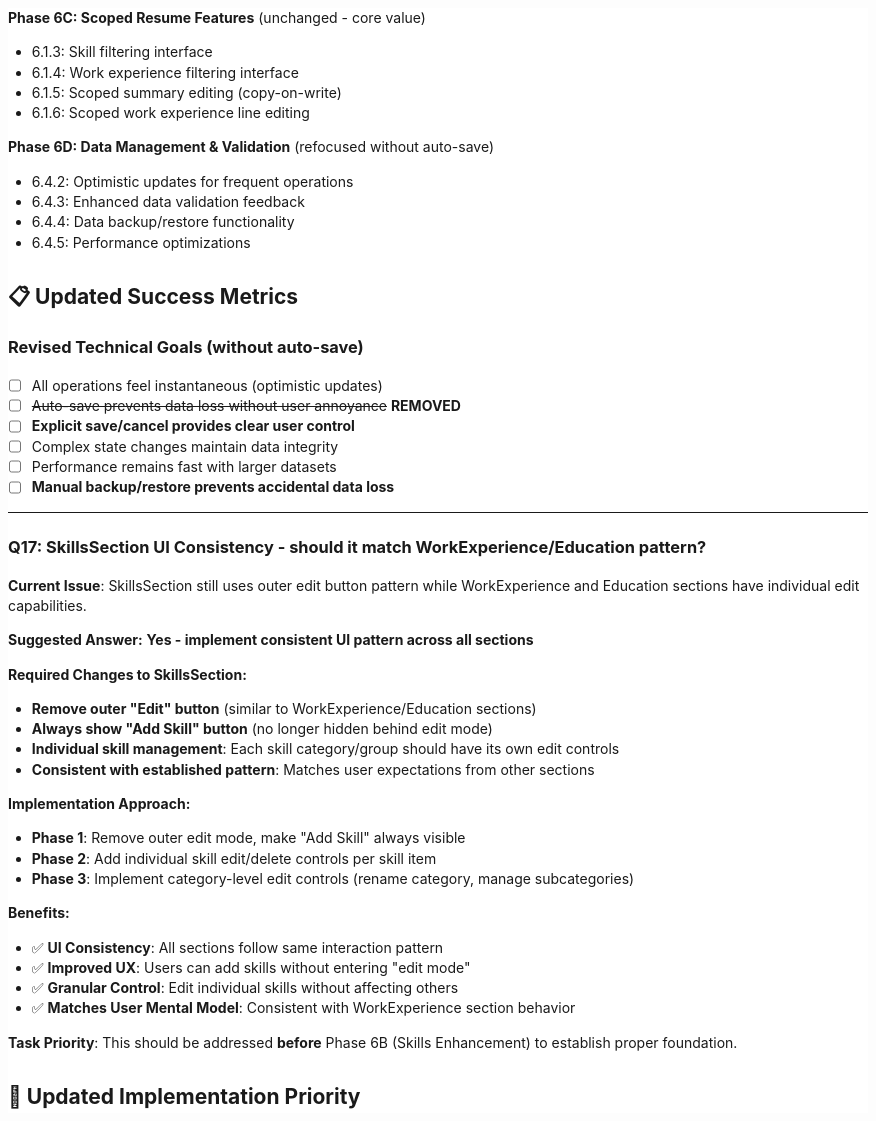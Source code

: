 **Phase 6C: Scoped Resume Features** (unchanged - core value)
- 6.1.3: Skill filtering interface
- 6.1.4: Work experience filtering interface
- 6.1.5: Scoped summary editing (copy-on-write)
- 6.1.6: Scoped work experience line editing

**Phase 6D: Data Management & Validation** (refocused without auto-save)
- 6.4.2: Optimistic updates for frequent operations
- 6.4.3: Enhanced data validation feedback
- 6.4.4: Data backup/restore functionality
- 6.4.5: Performance optimizations

## 📋 Updated Success Metrics

### Revised Technical Goals (without auto-save)
- [ ] All operations feel instantaneous (optimistic updates)
- [ ] ~~Auto-save prevents data loss without user annoyance~~ **REMOVED**
- [ ] **Explicit save/cancel provides clear user control**
- [ ] Complex state changes maintain data integrity
- [ ] Performance remains fast with larger datasets
- [ ] **Manual backup/restore prevents accidental data loss**

---

### Q17: SkillsSection UI Consistency - should it match WorkExperience/Education pattern?

**Current Issue**: SkillsSection still uses outer edit button pattern while WorkExperience and Education sections have individual edit capabilities.

**Suggested Answer:** **Yes - implement consistent UI pattern across all sections**

**Required Changes to SkillsSection:**
- **Remove outer "Edit" button** (similar to WorkExperience/Education sections)
- **Always show "Add Skill" button** (no longer hidden behind edit mode)
- **Individual skill management**: Each skill category/group should have its own edit controls
- **Consistent with established pattern**: Matches user expectations from other sections

**Implementation Approach:**
- **Phase 1**: Remove outer edit mode, make "Add Skill" always visible
- **Phase 2**: Add individual skill edit/delete controls per skill item
- **Phase 3**: Implement category-level edit controls (rename category, manage subcategories)

**Benefits:**
- ✅ **UI Consistency**: All sections follow same interaction pattern
- ✅ **Improved UX**: Users can add skills without entering "edit mode"
- ✅ **Granular Control**: Edit individual skills without affecting others
- ✅ **Matches User Mental Model**: Consistent with WorkExperience section behavior

**Task Priority**: This should be addressed **before** Phase 6B (Skills Enhancement) to establish proper foundation.

## 🔄 Updated Implementation Priority
